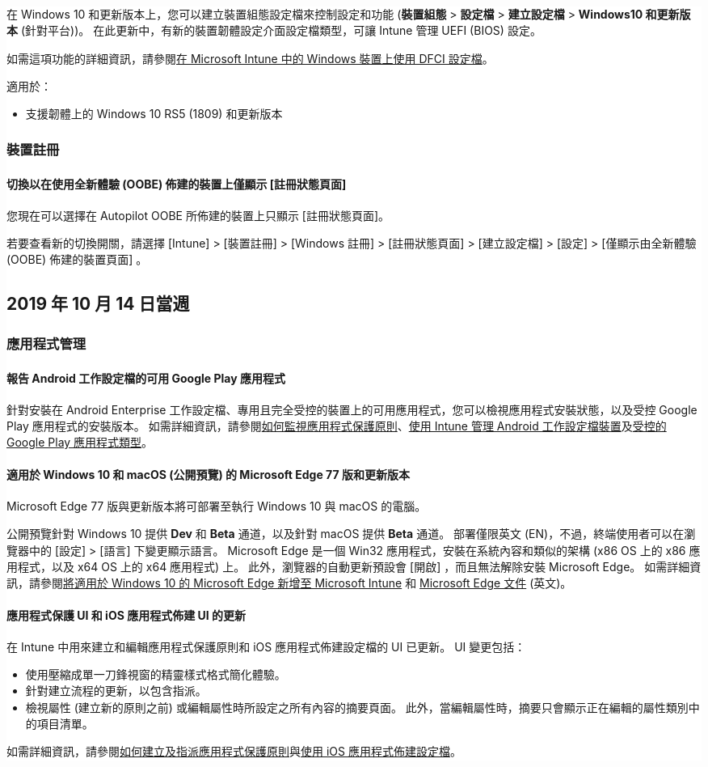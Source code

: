 在 Windows 10 和更新版本上，您可以建立裝置組態設定檔來控制設定和功能 (**裝置組態** > **設定檔** > **建立設定檔** > **Windows10 和更新版本** (針對平台))。 在此更新中，有新的裝置韌體設定介面設定檔類型，可讓 Intune 管理 UEFI (BIOS) 設定。

如需這項功能的詳細資訊，請參閱[在 Microsoft Intune 中的 Windows 裝置上使用 DFCI 設定檔](../configuration/device-firmware-configuration-interface-windows.md)。

適用於：
- 支援韌體上的 Windows 10 RS5 (1809) 和更新版本

### <a name="device-enrollment"></a>裝置註冊

#### <a name="toggle-to-only-show-enrollment-status-page-on-devices-provisioned-by-out-of-box-experience-oobe--3959566--"></a>切換以在使用全新體驗 (OOBE) 佈建的裝置上僅顯示 [註冊狀態頁面]
您現在可以選擇在 Autopilot OOBE 所佈建的裝置上只顯示 [註冊狀態頁面]。

若要查看新的切換開關，請選擇 [Intune]   > [裝置註冊]   > [Windows 註冊]   > [註冊狀態頁面]   > [建立設定檔]   > [設定]   > [僅顯示由全新體驗 (OOBE) 佈建的裝置頁面]  。



## <a name="week-of-october-14-2019"></a>2019 年 10 月 14 日當週


### <a name="app-management"></a>應用程式管理 

#### <a name="available-google-play-app-reporting-for-android-work-profiles---3041956-----"></a>報告 Android 工作設定檔的可用 Google Play 應用程式
針對安裝在 Android Enterprise 工作設定檔、專用且完全受控的裝置上的可用應用程式，您可以檢視應用程式安裝狀態，以及受控 Google Play 應用程式的安裝版本。 如需詳細資訊，請參閱[如何監視應用程式保護原則](~/apps/app-protection-policies-monitor.md)、[使用 Intune 管理 Android 工作設定檔裝置](~/enrollment/android-enterprise-overview.md)及[受控的 Google Play 應用程式類型](~/apps/apps-add-android-for-work.md#managed-google-play-app-types)。

#### <a name="microsoft-edge-version-77-and-later-for-windows-10-and-macos-public-preview---3872025-4678761----"></a>適用於 Windows 10 和 macOS (公開預覽) 的 Microsoft Edge 77 版和更新版本
Microsoft Edge 77 版與更新版本將可部署至執行 Windows 10 與 macOS 的電腦。 

公開預覽針對 Windows 10 提供 **Dev** 和 **Beta** 通道，以及針對 macOS 提供 **Beta** 通道。 部署僅限英文 (EN)，不過，終端使用者可以在瀏覽器中的 [設定]   > [語言]  下變更顯示語言。 Microsoft Edge 是一個 Win32 應用程式，安裝在系統內容和類似的架構 (x86 OS 上的 x86 應用程式，以及 x64 OS 上的 x64 應用程式) 上。 此外，瀏覽器的自動更新預設會 [開啟]  ，而且無法解除安裝 Microsoft Edge。 如需詳細資訊，請參閱[將適用於 Windows 10 的 Microsoft Edge 新增至 Microsoft Intune](~/apps/apps-windows-edge.md) 和 [Microsoft Edge 文件](https://go.microsoft.com/fwlink/?linkid=2103823) \(英文\)。

#### <a name="update-to-app-protection-ui-and-ios-app-provisioning-ui---4102027-4102029-----"></a>應用程式保護 UI 和 iOS 應用程式佈建 UI 的更新
在 Intune 中用來建立和編輯應用程式保護原則和 iOS 應用程式佈建設定檔的 UI 已更新。 UI 變更包括：
- 使用壓縮成單一刀鋒視窗的精靈樣式格式簡化體驗。 
- 針對建立流程的更新，以包含指派。
- 檢視屬性 (建立新的原則之前) 或編輯屬性時所設定之所有內容的摘要頁面。 此外，當編輯屬性時，摘要只會顯示正在編輯的屬性類別中的項目清單。

如需詳細資訊，請參閱[如何建立及指派應用程式保護原則](~/apps/app-protection-policies.md)與[使用 iOS 應用程式佈建設定檔](~/apps/app-provisioning-profile-ios.md)。
